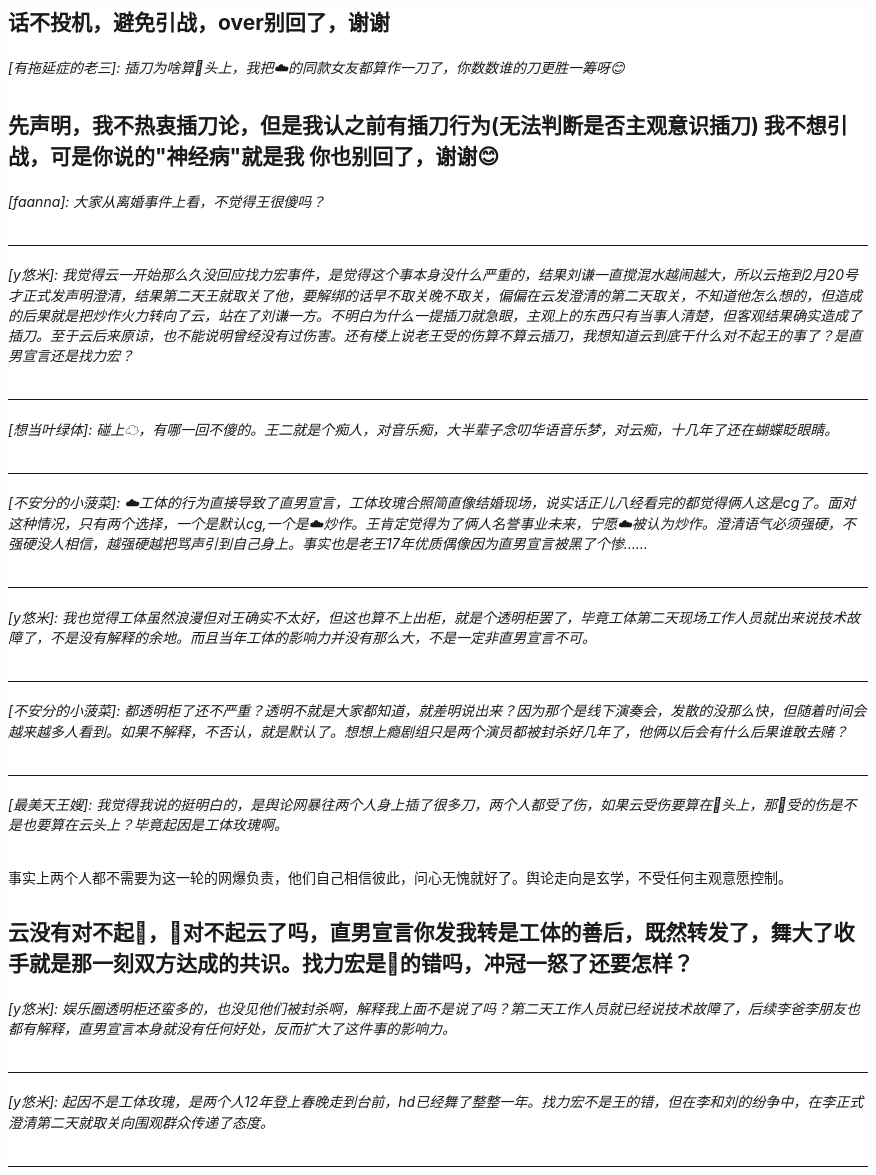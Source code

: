 话不投机，避免引战，over别回了，谢谢
---------------------------------------

###### [有拖延症的老三]: 插刀为啥算🚥头上，我把☁️的同款女友都算作一刀了，你数数谁的刀更胜一筹呀😊
先声明，我不热衷插刀论，但是我认之前有插刀行为(无法判断是否主观意识插刀)
我不想引战，可是你说的"神经病"就是我
你也别回了，谢谢😊
---------------------------------------

###### [faanna]: 大家从离婚事件上看，不觉得王很傻吗？
---------------------------------------

###### [y悠米]: 我觉得云一开始那么久没回应找力宏事件，是觉得这个事本身没什么严重的，结果刘谦一直搅混水越闹越大，所以云拖到2月20号才正式发声明澄清，结果第二天王就取关了他，要解绑的话早不取关晚不取关，偏偏在云发澄清的第二天取关，不知道他怎么想的，但造成的后果就是把炒作火力转向了云，站在了刘谦一方。不明白为什么一提插刀就急眼，主观上的东西只有当事人清楚，但客观结果确实造成了插刀。至于云后来原谅，也不能说明曾经没有过伤害。还有楼上说老王受的伤算不算云插刀，我想知道云到底干什么对不起王的事了？是直男宣言还是找力宏？
---------------------------------------

###### [想当叶绿体]: 碰上☁，有哪一回不傻的。王二就是个痴人，对音乐痴，大半辈子念叨华语音乐梦，对云痴，十几年了还在蝴蝶眨眼睛。
---------------------------------------

###### [不安分的小菠菜]: ☁️工体的行为直接导致了直男宣言，工体玫瑰合照简直像结婚现场，说实话正儿八经看完的都觉得俩人这是cg了。面对这种情况，只有两个选择，一个是默认cg,一个是☁️炒作。王肯定觉得为了俩人名誉事业未来，宁愿☁️被认为炒作。澄清语气必须强硬，不强硬没人相信，越强硬越把骂声引到自己身上。事实也是老王17年优质偶像因为直男宣言被黑了个惨……
---------------------------------------

###### [y悠米]: 我也觉得工体虽然浪漫但对王确实不太好，但这也算不上出柜，就是个透明柜罢了，毕竟工体第二天现场工作人员就出来说技术故障了，不是没有解释的余地。而且当年工体的影响力并没有那么大，不是一定非直男宣言不可。
---------------------------------------

###### [不安分的小菠菜]: 都透明柜了还不严重？透明不就是大家都知道，就差明说出来？因为那个是线下演奏会，发散的没那么快，但随着时间会越来越多人看到。如果不解释，不否认，就是默认了。想想上瘾剧组只是两个演员都被封杀好几年了，他俩以后会有什么后果谁敢去赌？
---------------------------------------

###### [最美天王嫂]: 我觉得我说的挺明白的，是舆论网暴往两个人身上插了很多刀，两个人都受了伤，如果云受伤要算在🚥头上，那🚥受的伤是不是也要算在云头上？毕竟起因是工体玫瑰啊。

事实上两个人都不需要为这一轮的网爆负责，他们自己相信彼此，问心无愧就好了。舆论走向是玄学，不受任何主观意愿控制。

云没有对不起🚥，🚥对不起云了吗，直男宣言你发我转是工体的善后，既然转发了，舞大了收手就是那一刻双方达成的共识。找力宏是🚥的错吗，冲冠一怒了还要怎样？
---------------------------------------

###### [y悠米]: 娱乐圈透明柜还蛮多的，也没见他们被封杀啊，解释我上面不是说了吗？第二天工作人员就已经说技术故障了，后续李爸李朋友也都有解释，直男宣言本身就没有任何好处，反而扩大了这件事的影响力。
---------------------------------------

###### [y悠米]: 起因不是工体玫瑰，是两个人12年登上春晚走到台前，hd已经舞了整整一年。找力宏不是王的错，但在李和刘的纷争中，在李正式澄清第二天就取关向围观群众传递了态度。
---------------------------------------
